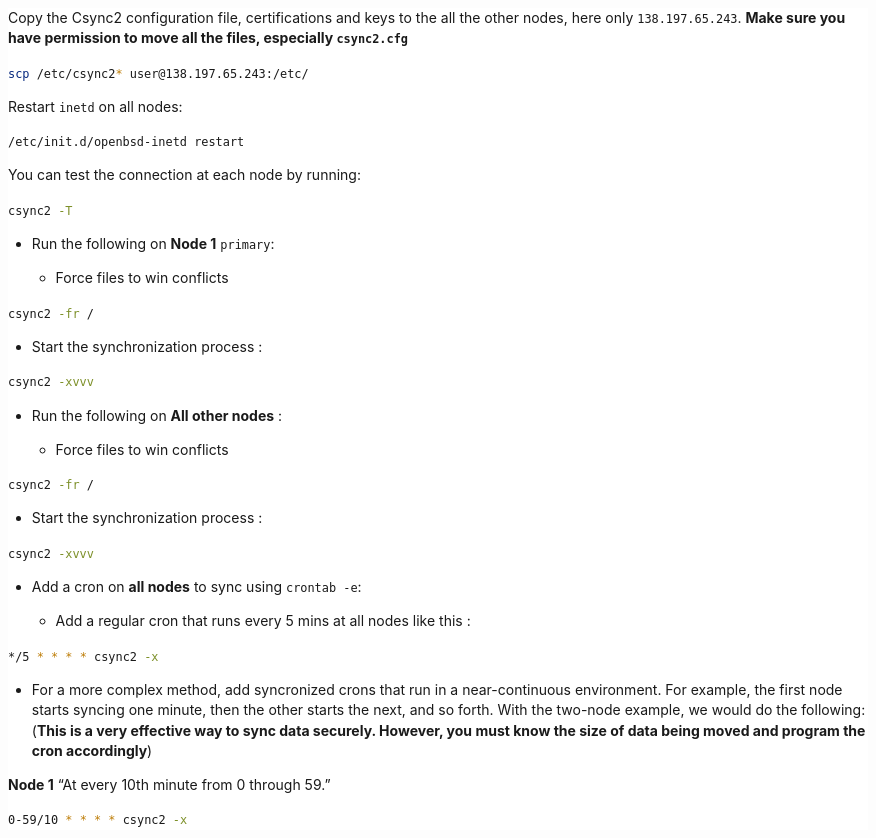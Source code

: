 Copy the Csync2 configuration file, certifications and keys to the all the other nodes, here only `138.197.65.243`. **Make sure you have permission to move all the files, especially `csync2.cfg`**
  
```bash
scp /etc/csync2* user@138.197.65.243:/etc/
```
  
Restart `inetd` on all nodes:
  
```bash
/etc/init.d/openbsd-inetd restart
```
  
You can test the connection at each node by running:
 
```bash
csync2 -T
```
  
- Run the following on **Node 1** `primary`:
  
  - Force files to win conflicts
  
```bash
csync2 -fr /
```
      
  - Start the synchronization process :
      
```bash
csync2 -xvvv
```
 
- Run the following on **All other nodes** :
  
  - Force files to win conflicts
  
```bash
csync2 -fr /
```
      
  - Start the synchronization process :
      
```bash
csync2 -xvvv
```
      
- Add a cron on **all nodes** to sync using `crontab -e`:
  
  - Add a regular cron that runs every 5 mins at all nodes like this :
    
```bash
*/5 * * * * csync2 -x
```
  - For a more complex method, add syncronized crons that run in a near-continuous environment. For example, the first node starts syncing one minute, then the other starts the next, and so forth. With the two-node example, we would do the following: (**This is a very effective way to sync data securely. However, you must know the size of data being moved and program the cron accordingly**) 
  
**Node 1** “At every 10th minute from 0 through 59.”
    
```bash
0-59/10 * * * * csync2 -x
```
    